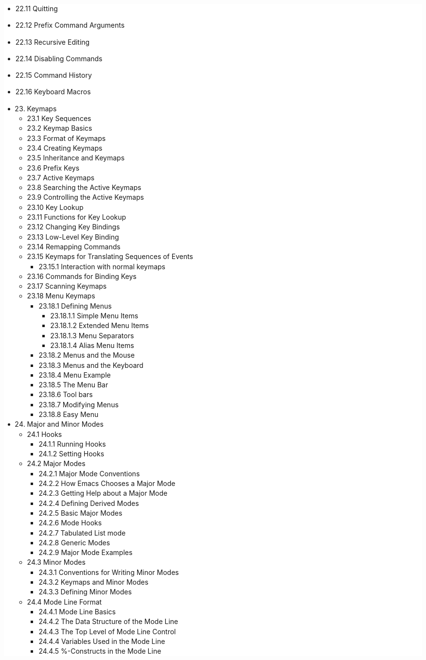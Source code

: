   - 22.11 Quitting
  - 22.12 Prefix Command Arguments
  - 22.13 Recursive Editing
  - 22.14 Disabling Commands
  - 22.15 Command History
  - 22.16 Keyboard Macros

- 23. Keymaps
  - 23.1 Key Sequences
  - 23.2 Keymap Basics
  - 23.3 Format of Keymaps
  - 23.4 Creating Keymaps
  - 23.5 Inheritance and Keymaps
  - 23.6 Prefix Keys
  - 23.7 Active Keymaps
  - 23.8 Searching the Active Keymaps
  - 23.9 Controlling the Active Keymaps
  - 23.10 Key Lookup
  - 23.11 Functions for Key Lookup
  - 23.12 Changing Key Bindings
  - 23.13 Low-Level Key Binding
  - 23.14 Remapping Commands
  - 23.15 Keymaps for Translating Sequences of Events
    - 23.15.1 Interaction with normal keymaps
  - 23.16 Commands for Binding Keys
  - 23.17 Scanning Keymaps
  - 23.18 Menu Keymaps
    - 23.18.1 Defining Menus
      - 23.18.1.1 Simple Menu Items
      - 23.18.1.2 Extended Menu Items
      - 23.18.1.3 Menu Separators
      - 23.18.1.4 Alias Menu Items
    - 23.18.2 Menus and the Mouse
    - 23.18.3 Menus and the Keyboard
    - 23.18.4 Menu Example
    - 23.18.5 The Menu Bar
    - 23.18.6 Tool bars
    - 23.18.7 Modifying Menus
    - 23.18.8 Easy Menu

- 24. Major and Minor Modes
  - 24.1 Hooks
    - 24.1.1 Running Hooks
    - 24.1.2 Setting Hooks
  - 24.2 Major Modes
    - 24.2.1 Major Mode Conventions
    - 24.2.2 How Emacs Chooses a Major Mode
    - 24.2.3 Getting Help about a Major Mode
    - 24.2.4 Defining Derived Modes
    - 24.2.5 Basic Major Modes
    - 24.2.6 Mode Hooks
    - 24.2.7 Tabulated List mode
    - 24.2.8 Generic Modes
    - 24.2.9 Major Mode Examples
  - 24.3 Minor Modes
    - 24.3.1 Conventions for Writing Minor Modes
    - 24.3.2 Keymaps and Minor Modes
    - 24.3.3 Defining Minor Modes
  - 24.4 Mode Line Format
    - 24.4.1 Mode Line Basics
    - 24.4.2 The Data Structure of the Mode Line
    - 24.4.3 The Top Level of Mode Line Control
    - 24.4.4 Variables Used in the Mode Line
    - 24.4.5 %-Constructs in the Mode Line